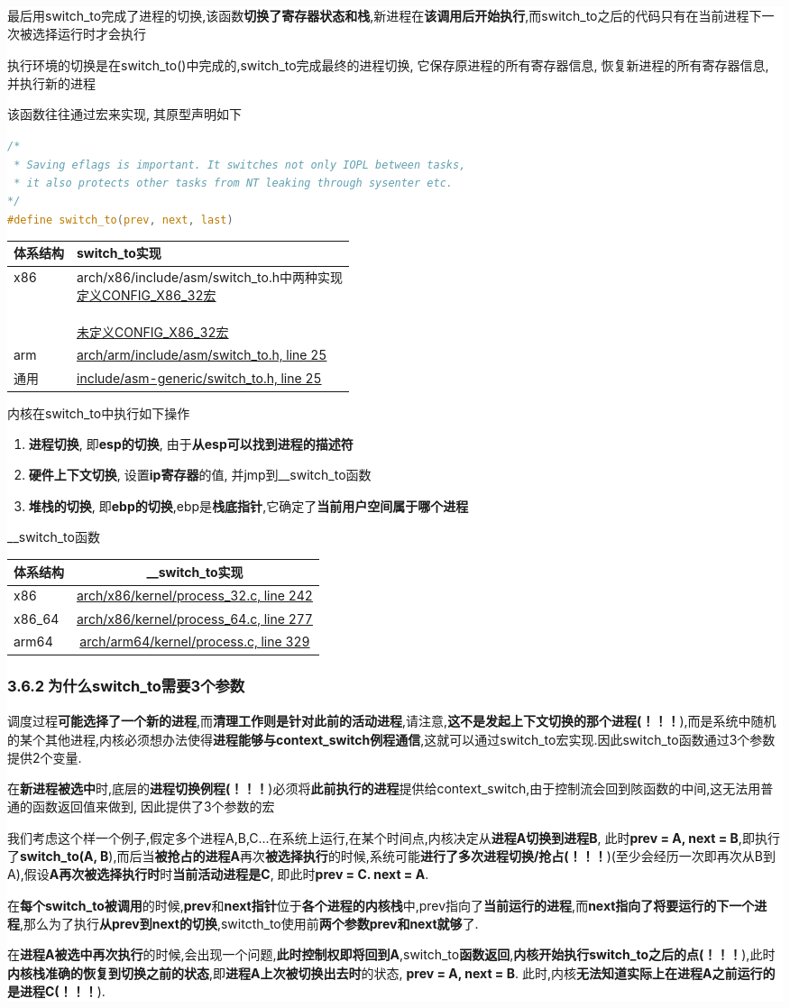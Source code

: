 最后用switch\_to完成了进程的切换,该函数**切换了寄存器状态和栈**,新进程在**该调用后开始执行**,而switch\_to之后的代码只有在当前进程下一次被选择运行时才会执行

执行环境的切换是在switch\_to()中完成的,switch\_to完成最终的进程切换, 它保存原进程的所有寄存器信息, 恢复新进程的所有寄存器信息, 并执行新的进程

该函数往往通过宏来实现, 其原型声明如下

```c
/*
 * Saving eflags is important. It switches not only IOPL between tasks,
 * it also protects other tasks from NT leaking through sysenter etc.
*/
#define switch_to(prev, next, last)
```

| 体系结构 | switch_to实现 |
| ------- |:-------|
| x86 | arch/x86/include/asm/switch\_to.h中两种实现<br> [定义CONFIG\_X86\_32宏](http://lxr.free-electrons.com/source/arch/x86/include/asm/switch_to.h?v=4.6#L27)<br><br>[未定义CONFIG\_X86\_32宏](http://lxr.free-electrons.com/source/arch/x86/include/asm/switch_to.h?v=4.6#L103) |
| arm | [arch/arm/include/asm/switch_to.h, line 25](http://lxr.free-electrons.com/source/arch/arm/include/asm/switch_to.h?v=4.6#L18) |
| 通用 | [include/asm-generic/switch_to.h, line 25](http://lxr.free-electrons.com/source/include/asm-generic/switch_to.h?v=4.6#L25) |

内核在switch\_to中执行如下操作

1. **进程切换**, 即**esp的切换**, 由于**从esp可以找到进程的描述符**

2. **硬件上下文切换**, 设置**ip寄存器**的值, 并jmp到\_\_switch\_to函数

3. **堆栈的切换**, 即**ebp的切换**,ebp是**栈底指针**,它确定了**当前用户空间属于哪个进程**

\_\_switch\_to函数

| 体系结构 | \_\_switch\_to实现 |
| ------- |:-------:|
| x86 | [arch/x86/kernel/process\_32.c, line 242](http://lxr.free-electrons.com/source/arch/x86/kernel/process_32.c?v=4.6#L242) |
| x86\_64 | [arch/x86/kernel/process\_64.c, line 277](http://lxr.free-electrons.com/source/arch/x86/kernel/process_64.c?v=4.6#L277) |
| arm64 | [arch/arm64/kernel/process.c, line 329](http://lxr.free-electrons.com/source/arch/arm64/kernel/process.c?v=4.6#L329)

### 3.6.2 为什么switch\_to需要3个参数

调度过程**可能选择了一个新的进程**,而**清理工作则是针对此前的活动进程**,请注意,**这不是发起上下文切换的那个进程(！！！**),而是系统中随机的某个其他进程,内核必须想办法使得**进程能够与context\_switch例程通信**,这就可以通过switch\_to宏实现.因此switch\_to函数通过3个参数提供2个变量.

在**新进程被选中**时,底层的**进程切换例程(！！！**)必须将**此前执行的进程**提供给context\_switch,由于控制流会回到陔函数的中间,这无法用普通的函数返回值来做到, 因此提供了3个参数的宏

我们考虑这个样一个例子,假定多个进程A,B,C...在系统上运行,在某个时间点,内核决定从**进程A切换到进程B**, 此时**prev = A, next = B**,即执行了**switch\_to(A, B**),而后当**被抢占的进程A**再次**被选择执行**的时候,系统可能**进行了多次进程切换/抢占(！！！**)(至少会经历一次即再次从B到A),假设**A再次被选择执行时**时**当前活动进程是C**, 即此时**prev = C. next = A**.

在**每个switch\_to被调用**的时候,**prev**和**next指针**位于**各个进程的内核栈**中,prev指向了**当前运行的进程**,而**next指向了将要运行的下一个进程**,那么为了执行**从prev到next的切换**,switcth\_to使用前**两个参数prev和next就够**了.

在**进程A被选中再次执行**的时候,会出现一个问题,**此时控制权即将回到A**,switch\_to**函数返回**,**内核开始执行switch\_to之后的点(！！！**),此时**内核栈准确的恢复到切换之前的状态**,即**进程A上次被切换出去时**的状态, **prev = A, next = B**. 此时,内核**无法知道实际上在进程A之前运行的是进程C(！！！**).
